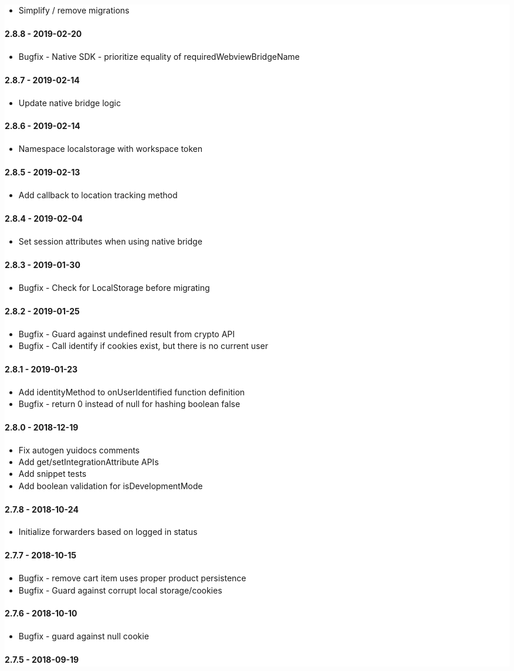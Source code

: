 -   Simplify / remove migrations

#### 2.8.8 - 2019-02-20

-   Bugfix - Native SDK - prioritize equality of requiredWebviewBridgeName

#### 2.8.7 - 2019-02-14

-   Update native bridge logic

#### 2.8.6 - 2019-02-14

-   Namespace localstorage with workspace token

#### 2.8.5 - 2019-02-13

-   Add callback to location tracking method

#### 2.8.4 - 2019-02-04

-   Set session attributes when using native bridge

#### 2.8.3 - 2019-01-30

-   Bugfix - Check for LocalStorage before migrating

#### 2.8.2 - 2019-01-25

-   Bugfix - Guard against undefined result from crypto API
-   Bugfix - Call identify if cookies exist, but there is no current user

#### 2.8.1 - 2019-01-23

-   Add identityMethod to onUserIdentified function definition
-   Bugfix - return 0 instead of null for hashing boolean false

#### 2.8.0 - 2018-12-19

-   Fix autogen yuidocs comments
-   Add get/setIntegrationAttribute APIs
-   Add snippet tests
-   Add boolean validation for isDevelopmentMode

#### 2.7.8 - 2018-10-24

-   Initialize forwarders based on logged in status

#### 2.7.7 - 2018-10-15

-   Bugfix - remove cart item uses proper product persistence
-   Bugfix - Guard against corrupt local storage/cookies

#### 2.7.6 - 2018-10-10

-   Bugfix - guard against null cookie

#### 2.7.5 - 2018-09-19
